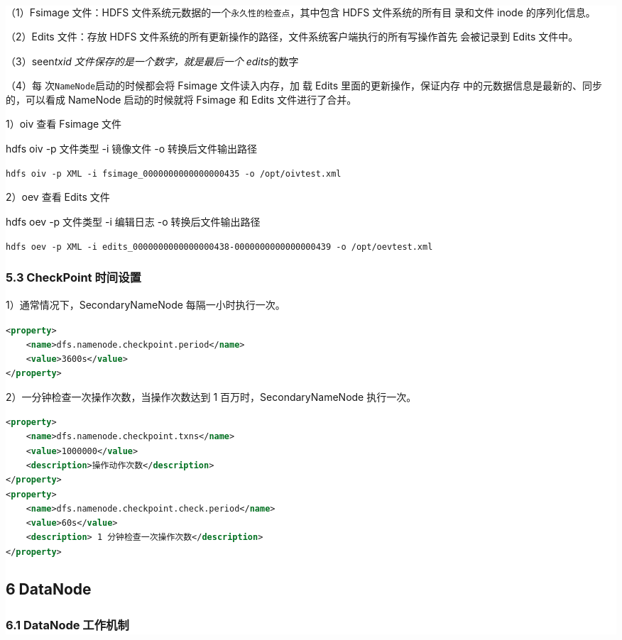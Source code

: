 （1）Fsimage 文件：HDFS 文件系统元数据的一个`永久性的检查点`，其中包含 HDFS 文件系统的所有目 录和文件 inode 的序列化信息。

（2）Edits 文件：存放 HDFS 文件系统的所有更新操作的路径，文件系统客户端执行的所有写操作首先 会被记录到 Edits 文件中。

（3）seen*txid 文件保存的是一个数字，就是最后一个 edits*的数字

（4）每 次`NameNode`启动的时候都会将 Fsimage 文件读入内存，加 载 Edits 里面的更新操作，保证内存 中的元数据信息是最新的、同步的，可以看成 NameNode 启动的时候就将 Fsimage 和 Edits 文件进行了合并。

1）oiv 查看 Fsimage 文件

hdfs oiv -p 文件类型 -i 镜像文件 -o 转换后文件输出路径

```shell
hdfs oiv -p XML -i fsimage_0000000000000000435 -o /opt/oivtest.xml
```

2）oev 查看 Edits 文件

hdfs oev -p 文件类型 -i 编辑日志 -o 转换后文件输出路径

```shell
hdfs oev -p XML -i edits_0000000000000000438-0000000000000000439 -o /opt/oevtest.xml
```

### 5.3 CheckPoint 时间设置

1）通常情况下，SecondaryNameNode 每隔一小时执行一次。

```xml
<property>
 	<name>dfs.namenode.checkpoint.period</name>
 	<value>3600s</value>
</property>
```

2）一分钟检查一次操作次数，当操作次数达到 1 百万时，SecondaryNameNode 执行一次。

```xml
<property>
 	<name>dfs.namenode.checkpoint.txns</name>
 	<value>1000000</value>
	<description>操作动作次数</description>
</property>
<property>
 	<name>dfs.namenode.checkpoint.check.period</name>
 	<value>60s</value>
	<description> 1 分钟检查一次操作次数</description>
</property>
```

## 6 DataNode

### 6.1 DataNode 工作机制
